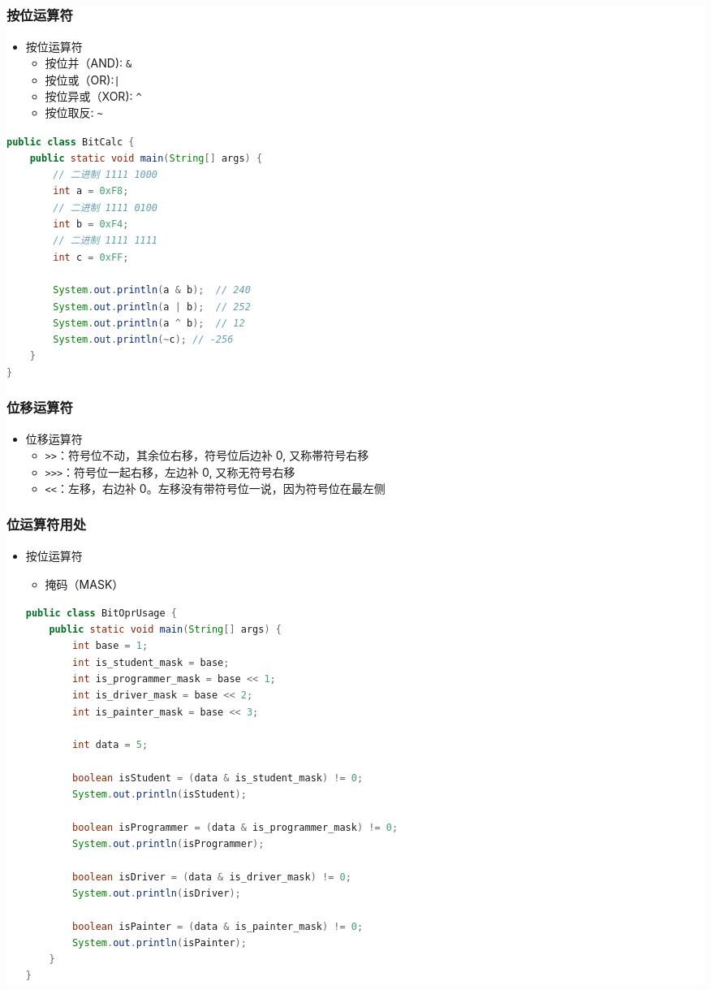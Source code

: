 ### 按位运算符

- 按位运算符
  - 按位并（AND): `&`
  - 按位或（OR):`|`
  - 按位异或（XOR): `^`
  - 按位取反: `~`

```java
public class BitCalc {
    public static void main(String[] args) {
        // 二进制 1111 1000
        int a = 0xF8;
        // 二进制 1111 0100
        int b = 0xF4;
        // 二进制 1111 1111
        int c = 0xFF;

        System.out.println(a & b);	// 240
        System.out.println(a | b);  // 252
        System.out.println(a ^ b);  // 12
        System.out.println(~c); // -256
    }
}
```

### 位移运算符

- 位移运算符
  - `>>`：符号位不动，其余位右移，符号位后边补 0, 又称帯符号右移
  - `>>>`：符号位一起右移，左边补 0, 又称无符号右移
  - `<<`：左移，右边补 0。左移没有带符号位一说，因为符号位在最左侧

### 位运算符用处

- 按位运算符
  - 掩码（MASK）

  ```java
  public class BitOprUsage {
      public static void main(String[] args) {
          int base = 1;
          int is_student_mask = base;
          int is_programmer_mask = base << 1;
          int is_driver_mask = base << 2;
          int is_painter_mask = base << 3;
  
          int data = 5;
  
          boolean isStudent = (data & is_student_mask) != 0;
          System.out.println(isStudent);
  
          boolean isProgrammer = (data & is_programmer_mask) != 0;
          System.out.println(isProgrammer);
  
          boolean isDriver = (data & is_driver_mask) != 0;
          System.out.println(isDriver);
  
          boolean isPainter = (data & is_painter_mask) != 0;
          System.out.println(isPainter);
      }
  }
  ```
